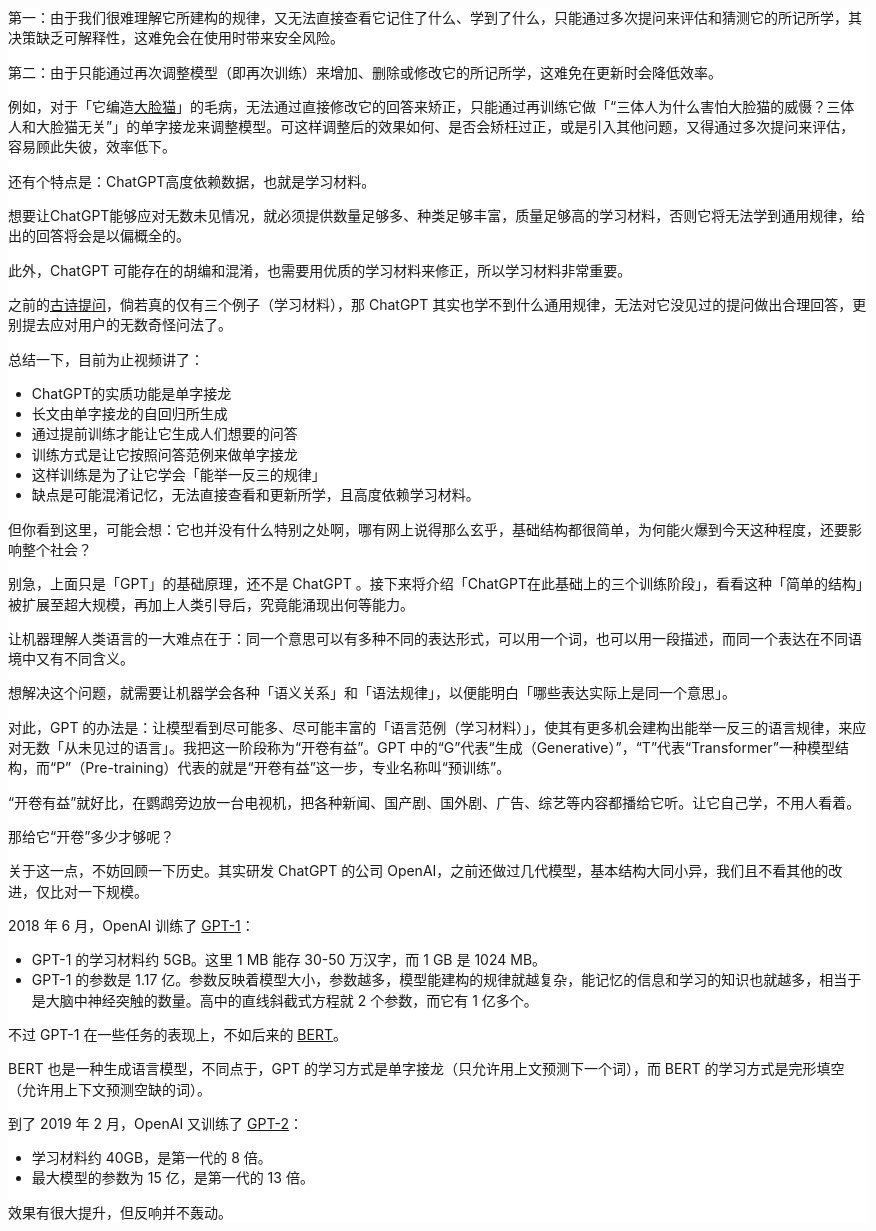 第一：由于我们很难理解它所建构的规律，又无法直接查看它记住了什么、学到了什么，只能通过多次提问来评估和猜测它的所记所学，其决策缺乏可解释性，这难免会在使用时带来安全风险。

第二：由于只能通过再次调整模型（即再次训练）来增加、删除或修改它的所记所学，这难免在更新时会降低效率。

例如，对于「它编造[大脸猫](https://www.notion.so/ChatGPT-4-62005b5313854a698c0cf5f0feb57810?pvs=21)」的毛病，无法通过直接修改它的回答来矫正，只能通过再训练它做「“三体人为什么害怕大脸猫的威慑？三体人和大脸猫无关”」的单字接龙来调整模型。可这样调整后的效果如何、是否会矫枉过正，或是引入其他问题，又得通过多次提问来评估，容易顾此失彼，效率低下。

还有个特点是：ChatGPT高度依赖数据，也就是学习材料。

想要让ChatGPT能够应对无数未见情况，就必须提供数量足够多、种类足够丰富，质量足够高的学习材料，否则它将无法学到通用规律，给出的回答将会是以偏概全的。

此外，ChatGPT 可能存在的胡编和混淆，也需要用优质的学习材料来修正，所以学习材料非常重要。

之前的[古诗提问](https://www.notion.so/ChatGPT-4-62005b5313854a698c0cf5f0feb57810?pvs=21)，倘若真的仅有三个例子（学习材料），那 ChatGPT 其实也学不到什么通用规律，无法对它没见过的提问做出合理回答，更别提去应对用户的无数奇怪问法了。

总结一下，目前为止视频讲了：

- ChatGPT的实质功能是单字接龙
- 长文由单字接龙的自回归所生成
- 通过提前训练才能让它生成人们想要的问答
- 训练方式是让它按照问答范例来做单字接龙
- 这样训练是为了让它学会「能举一反三的规律」
- 缺点是可能混淆记忆，无法直接查看和更新所学，且高度依赖学习材料。

但你看到这里，可能会想：它也并没有什么特别之处啊，哪有网上说得那么玄乎，基础结构都很简单，为何能火爆到今天这种程度，还要影响整个社会？

别急，上面只是「GPT」的基础原理，还不是 ChatGPT 。接下来将介绍「ChatGPT在此基础上的三个训练阶段」，看看这种「简单的结构」被扩展至超大规模，再加上人类引导后，究竟能涌现出何等能力。

让机器理解人类语言的一大难点在于：同一个意思可以有多种不同的表达形式，可以用一个词，也可以用一段描述，而同一个表达在不同语境中又有不同含义。

想解决这个问题，就需要让机器学会各种「语义关系」和「语法规律」，以便能明白「哪些表达实际上是同一个意思」。

对此，GPT 的办法是：让模型看到尽可能多、尽可能丰富的「语言范例（学习材料）」，使其有更多机会建构出能举一反三的语言规律，来应对无数「从未见过的语言」。我把这一阶段称为“开卷有益”。GPT 中的“G”代表“生成（Generative）”，“T”代表“Transformer”一种模型结构，而“P”（Pre-training）代表的就是“开卷有益”这一步，专业名称叫“预训练”。

“开卷有益”就好比，在鹦鹉旁边放一台电视机，把各种新闻、国产剧、国外剧、广告、综艺等内容都播给它听。让它自己学，不用人看着。

那给它“开卷”多少才够呢？

关于这一点，不妨回顾一下历史。其实研发 ChatGPT 的公司 OpenAI，之前还做过几代模型，基本结构大同小异，我们且不看其他的改进，仅比对一下规模。

2018 年 6 月，OpenAI 训练了 [GPT-1](https://cdn.openai.com/research-covers/language-unsupervised/language_understanding_paper.pdf)：

- GPT-1 的学习材料约 5GB。这里 1 MB 能存 30-50 万汉字，而 1 GB 是 1024 MB。
- GPT-1 的参数是 1.17 亿。参数反映着模型大小，参数越多，模型能建构的规律就越复杂，能记忆的信息和学习的知识也就越多，相当于是大脑中神经突触的数量。高中的直线斜截式方程就 2 个参数，而它有 1 亿多个。

不过 GPT-1 在一些任务的表现上，不如后来的 [BERT](https://arxiv.org/abs/1810.04805)。

BERT 也是一种生成语言模型，不同点于，GPT 的学习方式是单字接龙（只允许用上文预测下一个词），而 BERT 的学习方式是完形填空（允许用上下文预测空缺的词）。

到了 2019 年 2 月，OpenAI 又训练了 [GPT-2](https://d4mucfpksywv.cloudfront.net/better-language-models/language_models_are_unsupervised_multitask_learners.pdf)：

- 学习材料约 40GB，是第一代的 8 倍。
- 最大模型的参数为 15 亿，是第一代的 13 倍。

效果有很大提升，但反响并不轰动。
